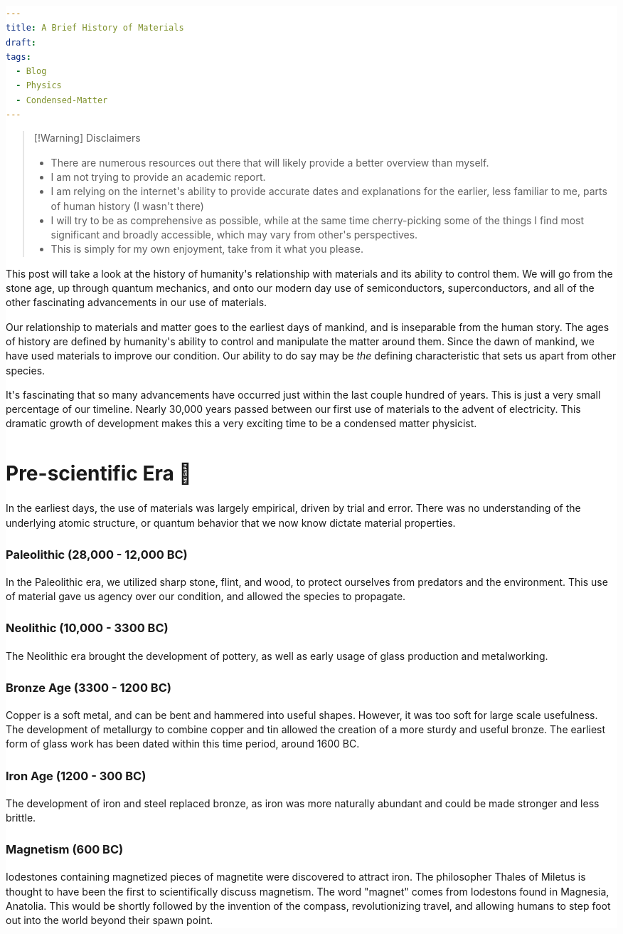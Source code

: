 ```yaml
---
title: A Brief History of Materials
draft: 
tags:
  - Blog
  - Physics
  - Condensed-Matter
---
```

> [!Warning] Disclaimers
> - There are numerous resources out there that will likely provide a better overview than myself.  
>  - I am not trying to provide an academic report.  
> -  I am relying on the internet's ability to provide accurate dates and explanations for the earlier, less familiar to me, parts of human history (I wasn't there) 
> - I will try to be as comprehensive as possible, while at the same time cherry-picking some of the things I find most significant and broadly accessible, which may vary from other's perspectives.
> -  This is simply for my own enjoyment, take from it what you please.


This post will take a look at the history of humanity's relationship with materials and its ability to control them. We will go from the stone age, up through quantum mechanics, and onto our modern day use of semiconductors, superconductors, and all of the other fascinating advancements in our use of materials. 

Our relationship to materials and matter goes to the earliest days of mankind, and is inseparable from the human story. The ages of history are defined by humanity's ability to control and manipulate the matter around them. Since the dawn of mankind, we have used materials to improve our condition. Our ability to do say may be _the_ defining characteristic that sets us apart from other species. 

It's fascinating that so many advancements have occurred just within the last couple hundred of years. This is just a very small percentage of our timeline. Nearly 30,000 years passed between our first use of materials to the advent of electricity. This dramatic growth of development makes this a very exciting time to be a condensed matter physicist.
# Pre-scientific Era 🗿

In the earliest days, the use of materials was largely empirical, driven by trial and error. There was no understanding of the underlying atomic structure, or quantum behavior that we now know dictate material properties. 
### __Paleolithic (28,000 - 12,000 BC)__ 
In the Paleolithic era, we utilized sharp stone, flint, and wood, to protect ourselves from predators and the environment. This use of material gave us agency over our condition, and allowed the species to propagate. 
### __Neolithic (10,000 - 3300 BC)__ 
The Neolithic era brought the development of pottery, as well as early usage of glass production and metalworking.
### __Bronze Age (3300 - 1200 BC)__ 
Copper is a soft metal, and can be bent and hammered into useful shapes. However, it was too soft for large scale usefulness. The development of metallurgy to combine copper and tin allowed the creation of a more sturdy and useful bronze. The earliest form of glass work has been dated within this time period, around 1600 BC.
###  __Iron Age (1200 - 300 BC)__ 
The development of iron and steel replaced bronze, as iron was more naturally abundant and could be made stronger and less brittle.
### __Magnetism (600 BC)__ 
Iodestones containing magnetized pieces of magnetite were discovered to attract iron. The philosopher Thales of Miletus is thought to have been the first to scientifically discuss magnetism. The word "magnet" comes from Iodestons found in Magnesia, Anatolia. This would be shortly followed by the invention of the compass, revolutionizing travel, and allowing humans to step foot out into the world beyond their spawn point.